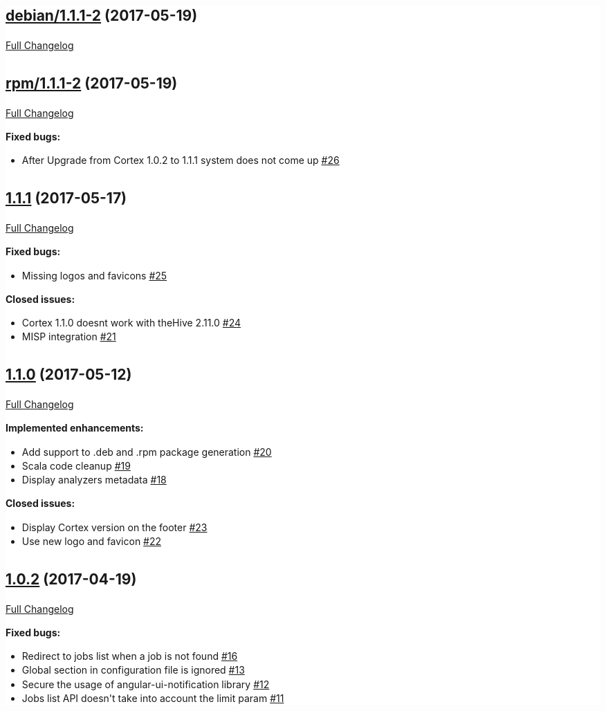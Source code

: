 ## [debian/1.1.1-2](https://github.com/TheHive-Project/Cortex/tree/debian/1.1.1-2) (2017-05-19)
[Full Changelog](https://github.com/TheHive-Project/Cortex/compare/rpm/1.1.1-2...debian/1.1.1-2)

## [rpm/1.1.1-2](https://github.com/TheHive-Project/Cortex/tree/rpm/1.1.1-2) (2017-05-19)
[Full Changelog](https://github.com/TheHive-Project/Cortex/compare/1.1.1...rpm/1.1.1-2)

**Fixed bugs:**

- After Upgrade from Cortex 1.0.2 to 1.1.1 system does not come up [\#26](https://github.com/TheHive-Project/Cortex/issues/26)

## [1.1.1](https://github.com/TheHive-Project/Cortex/tree/1.1.1) (2017-05-17)
[Full Changelog](https://github.com/TheHive-Project/Cortex/compare/1.1.0...1.1.1)

**Fixed bugs:**

- Missing logos and favicons [\#25](https://github.com/TheHive-Project/Cortex/issues/25)

**Closed issues:**

- Cortex 1.1.0 doesnt work with theHive 2.11.0 [\#24](https://github.com/TheHive-Project/Cortex/issues/24)
- MISP integration [\#21](https://github.com/TheHive-Project/Cortex/issues/21)

## [1.1.0](https://github.com/TheHive-Project/Cortex/tree/1.1.0) (2017-05-12)
[Full Changelog](https://github.com/TheHive-Project/Cortex/compare/1.0.2...1.1.0)

**Implemented enhancements:**

- Add support to .deb and .rpm package generation [\#20](https://github.com/TheHive-Project/Cortex/issues/20)
- Scala code cleanup [\#19](https://github.com/TheHive-Project/Cortex/issues/19)
- Display analyzers metadata [\#18](https://github.com/TheHive-Project/Cortex/issues/18)

**Closed issues:**

- Display Cortex version on the footer [\#23](https://github.com/TheHive-Project/Cortex/issues/23)
- Use new logo and favicon [\#22](https://github.com/TheHive-Project/Cortex/issues/22)

## [1.0.2](https://github.com/TheHive-Project/Cortex/tree/1.0.2) (2017-04-19)
[Full Changelog](https://github.com/TheHive-Project/Cortex/compare/1.0.1...1.0.2)

**Fixed bugs:**

- Redirect to jobs list when a job is not found [\#16](https://github.com/TheHive-Project/Cortex/issues/16)
- Global section in configuration file is ignored [\#13](https://github.com/TheHive-Project/Cortex/issues/13)
- Secure the usage of angular-ui-notification library [\#12](https://github.com/TheHive-Project/Cortex/issues/12)
- Jobs list API doesn't take into account the limit param [\#11](https://github.com/TheHive-Project/Cortex/issues/11)
